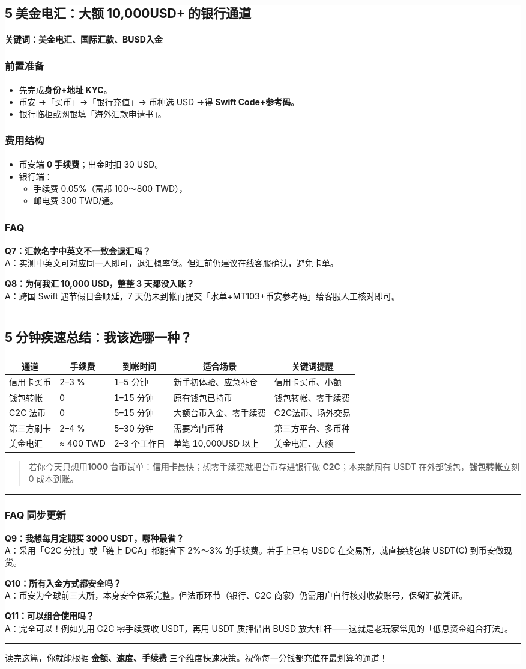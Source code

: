 ## 5 美金电汇：大额 10,000USD+ 的银行通道  
**关键词：美金电汇、国际汇款、BUSD入金**  

### 前置准备  
- 先完成**身份+地址 KYC**。  
- 币安 →「买币」→「银行充值」→ 币种选 USD →得 **Swift Code+参考码**。  
- 银行临柜或网银填「海外汇款申请书」。  

### 费用结构  
- 币安端 **0 手续费**；出金时扣 30 USD。  
- 银行端：  
  - 手续费 0.05%（富邦 100～800 TWD），  
  - 邮电费 300 TWD/通。  

### FAQ  
**Q7：汇款名字中英文不一致会退汇吗？**  
A：实测中英文可对应同一人即可，退汇概率低。但汇前仍建议在线客服确认，避免卡单。  

**Q8：为何我汇 10,000 USD，整整 3 天都没入账？**  
A：跨国 Swift 遇节假日会顺延，7 天仍未到帐再提交「水单+MT103+币安参考码」给客服人工核对即可。

---

## 5 分钟疾速总结：我该选哪一种？  

| 通道           | 手续费 | 到帐时间 | 适合场景                     | 关键词提醒         |
| -------------- | ------ | -------- | ---------------------------- | ------------------ |
| 信用卡买币     | 2–3 %  | 1–5 分钟 | 新手初体验、应急补仓         | 信用卡买币、小额   |
| 钱包转帐       | 0      | 1–15 分钟 | 原有钱包已持币               | 钱包转帐、零手续费 |
| C2C 法币       | 0      | 5–15 分钟 | 大额台币入金、零手续费       | C2C法币、场外交易  |
| 第三方刷卡     | 2–4 %  | 5–30 分钟 | 需要冷门币种                 | 第三方平台、多币种 |
| 美金电汇       | ≈ 400 TWD | 2–3 个工作日 | 单笔 10,000USD 以上 | 美金电汇、大额    |

> 若你今天只想用**1000 台币**试单：**信用卡**最快；想零手续费就把台币存进银行做 **C2C**；本来就囤有 USDT 在外部钱包，**钱包转帐**立刻 0 成本到账。  

---

### FAQ 同步更新  
**Q9：我想每月定期买 3000 USDT，哪种最省？**  
A：采用「C2C 分批」或「链上 DCA」都能省下 2%～3% 的手续费。若手上已有 USDC 在交易所，就直接钱包转 USDT(C) 到币安做现货。  

**Q10：所有入金方式都安全吗？**  
A：币安为全球前三大所，本身安全体系完整。但法币环节（银行、C2C 商家）仍需用户自行核对收款账号，保留汇款凭证。  

**Q11：可以组合使用吗？**  
A：完全可以！例如先用 C2C 零手续费收 USDT，再用 USDT 质押借出 BUSD 放大杠杆——这就是老玩家常见的「低息资金组合打法」。  

---

读完这篇，你就能根据 **金额、速度、手续费** 三个维度快速决策。祝你每一分钱都充值在最划算的通道！